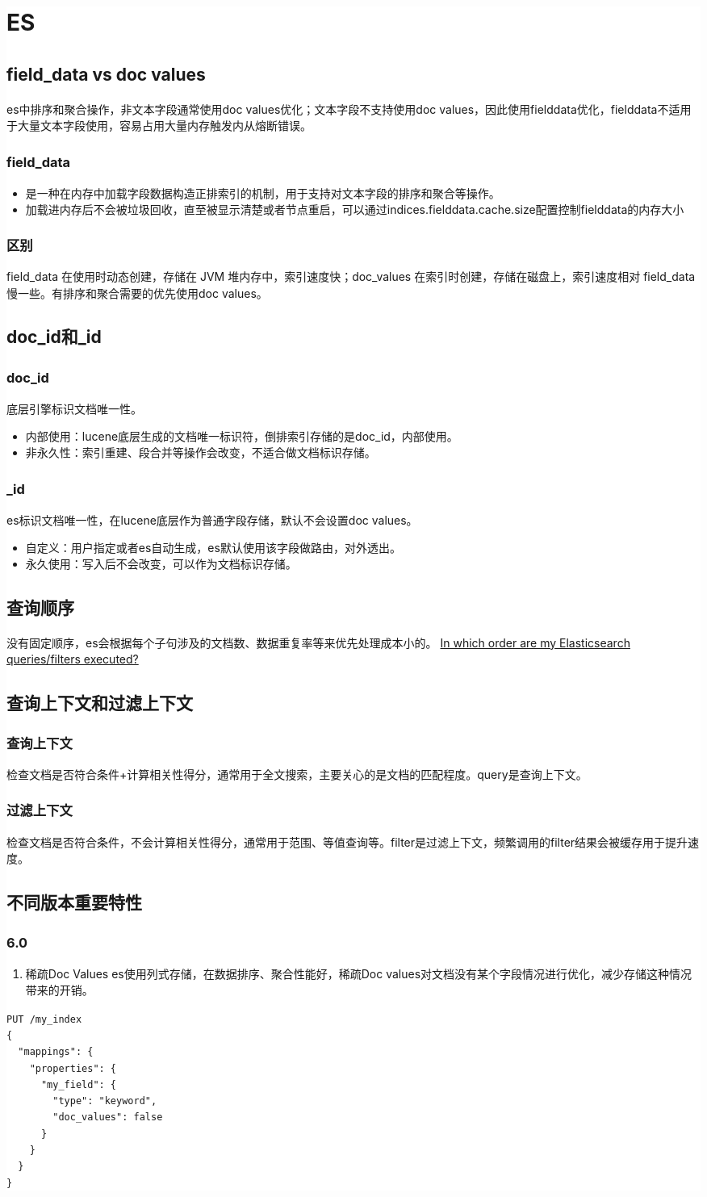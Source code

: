 # ES

## field_data vs doc values
es中排序和聚合操作，非文本字段通常使用doc values优化；文本字段不支持使用doc values，因此使用fielddata优化，fielddata不适用于大量文本字段使用，容易占用大量内存触发内从熔断错误。
### field_data
* 是一种在内存中加载字段数据构造正排索引的机制，用于支持对文本字段的排序和聚合等操作。
* 加载进内存后不会被垃圾回收，直至被显示清楚或者节点重启，可以通过indices.fielddata.cache.size配置控制fielddata的内存大小

### 区别
field_data 在使用时动态创建，存储在 JVM 堆内存中，索引速度快；doc_values 在索引时创建，存储在磁盘上，索引速度相对 field_data 慢一些。有排序和聚合需要的优先使用doc values。

## doc_id和_id
### doc_id
底层引擎标识文档唯一性。
* 内部使用：lucene底层生成的文档唯一标识符，倒排索引存储的是doc_id，内部使用。
* 非永久性：索引重建、段合并等操作会改变，不适合做文档标识存储。

### _id
es标识文档唯一性，在lucene底层作为普通字段存储，默认不会设置doc values。
* 自定义：用户指定或者es自动生成，es默认使用该字段做路由，对外透出。
* 永久使用：写入后不会改变，可以作为文档标识存储。

## 查询顺序
没有固定顺序，es会根据每个子句涉及的文档数、数据重复率等来优先处理成本小的。
[In which order are my Elasticsearch queries/filters executed?](https://www.elastic.co/cn/blog/elasticsearch-query-execution-order)

## 查询上下文和过滤上下文
### 查询上下文
检查文档是否符合条件+计算相关性得分，通常用于全文搜索，主要关心的是文档的匹配程度。query是查询上下文。

### 过滤上下文
检查文档是否符合条件，不会计算相关性得分，通常用于范围、等值查询等。filter是过滤上下文，频繁调用的filter结果会被缓存用于提升速度。

## 不同版本重要特性
### 6.0
1. 稀疏Doc Values
es使用列式存储，在数据排序、聚合性能好，稀疏Doc values对文档没有某个字段情况进行优化，减少存储这种情况带来的开销。
```es
PUT /my_index
{
  "mappings": {
    "properties": {
      "my_field": {
        "type": "keyword",
        "doc_values": false
      }
    }
  }
}
```
